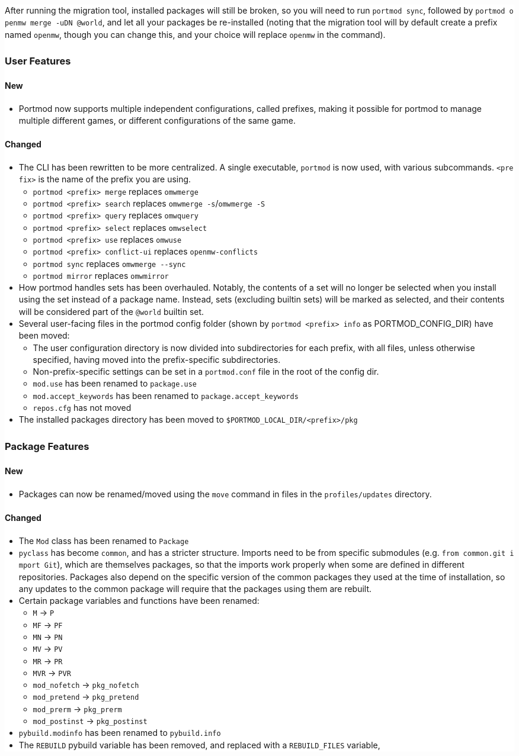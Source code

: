 After running the migration tool, installed packages will still be broken, so you will need to
run `portmod sync`, followed by `portmod openmw merge -uDN @world`, and let all your packages
be re-installed (noting that the migration tool will by default create a prefix named `openmw`,
though you can change this, and your choice will replace `openmw` in the command).

### User Features

#### New
- Portmod now supports multiple independent configurations, called prefixes, making it possible
  for portmod to manage multiple different games, or different configurations of the same game.

#### Changed
- The CLI has been rewritten to be more centralized. A single executable, `portmod` is now used,
  with various subcommands. `<prefix>` is the name of the prefix you are using.
  - `portmod <prefix> merge` replaces `omwmerge`
  - `portmod <prefix> search` replaces `omwmerge -s`/`omwmerge -S`
  - `portmod <prefix> query` replaces `omwquery`
  - `portmod <prefix> select` replaces `omwselect`
  - `portmod <prefix> use` replaces `omwuse`
  - `portmod <prefix> conflict-ui` replaces `openmw-conflicts`
  - `portmod sync` replaces `omwmerge --sync`
  - `portmod mirror` replaces `omwmirror`
- How portmod handles sets has been overhauled. Notably, the contents of a set will no longer be
  selected when you install using the set instead of a package name.
  Instead, sets (excluding builtin sets) will be marked as selected, and their contents will be
  considered part of the `@world` builtin set.
- Several user-facing files in the portmod config folder (shown by `portmod <prefix> info` as
  PORTMOD_CONFIG_DIR) have been moved:
  - The user configuration directory is now divided into subdirectories for each prefix, with all files, unless otherwise specified, having moved into the prefix-specific subdirectories.
  - Non-prefix-specific settings can be set in a `portmod.conf` file in the root of the config dir.
  - `mod.use` has been renamed to `package.use`
  - `mod.accept_keywords` has been renamed to `package.accept_keywords`
  - `repos.cfg` has not moved
- The installed packages directory has been moved to `$PORTMOD_LOCAL_DIR/<prefix>/pkg`

### Package Features

#### New
- Packages can now be renamed/moved using the `move` command in files in the `profiles/updates`
  directory.

#### Changed
- The `Mod` class has been renamed to `Package`
- `pyclass` has become `common`, and has a stricter structure. Imports need to be from specific
  submodules (e.g. `from common.git import Git`), which are themselves packages, so that the
  imports work properly when some are defined in different repositories.
  Packages also depend on the specific version of the common packages they used at the time of
  installation, so any updates to the common package will require that the packages using them
  are rebuilt.
- Certain package variables and functions have been renamed:
  - `M` -> `P`
  - `MF` -> `PF`
  - `MN` -> `PN`
  - `MV` -> `PV`
  - `MR` -> `PR`
  - `MVR` -> `PVR`
  - `mod_nofetch` -> `pkg_nofetch`
  - `mod_pretend` -> `pkg_pretend`
  - `mod_prerm` -> `pkg_prerm`
  - `mod_postinst` -> `pkg_postinst`
- `pybuild.modinfo` has been renamed to `pybuild.info`
- The `REBUILD` pybuild variable has been removed, and replaced with a `REBUILD_FILES` variable,